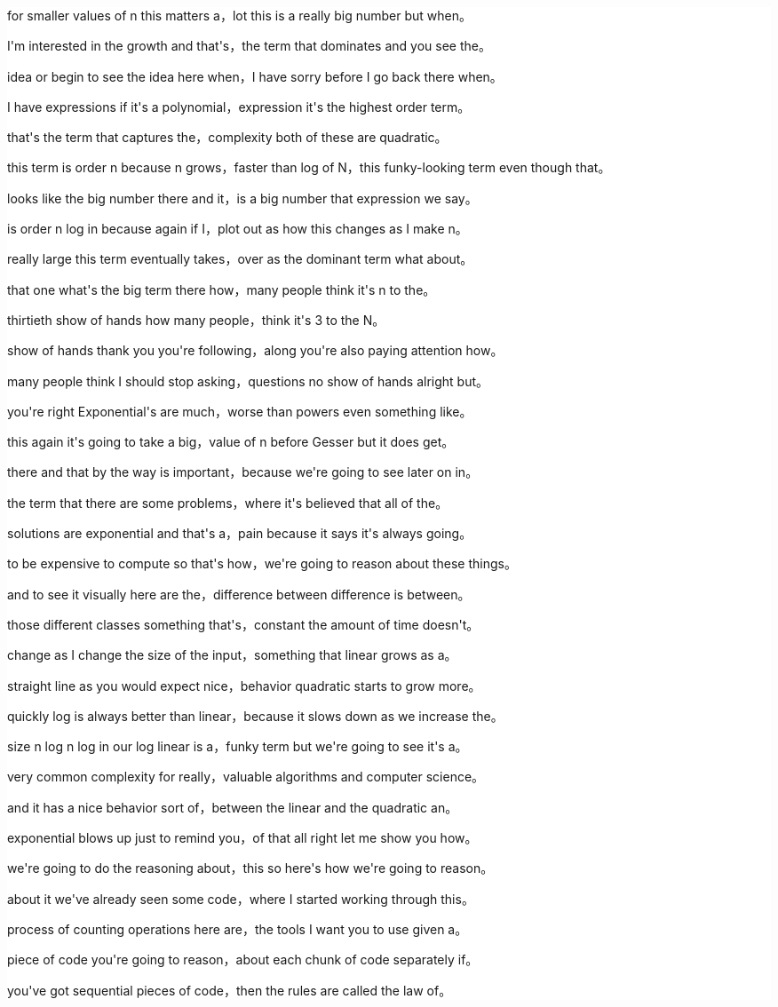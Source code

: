 for smaller values of n this matters a，lot this is a really big number but when。

I'm interested in the growth and that's，the term that dominates and you see the。

idea or begin to see the idea here when，I have sorry before I go back there when。

I have expressions if it's a polynomial，expression it's the highest order term。

that's the term that captures the，complexity both of these are quadratic。

this term is order n because n grows，faster than log of N，this funky-looking term even though that。

looks like the big number there and it，is a big number that expression we say。

is order n log in because again if I，plot out as how this changes as I make n。

really large this term eventually takes，over as the dominant term what about。

that one what's the big term there how，many people think it's n to the。

thirtieth show of hands how many people，think it's 3 to the N。

show of hands thank you you're following，along you're also paying attention how。

many people think I should stop asking，questions no show of hands alright but。

you're right Exponential's are much，worse than powers even something like。

this again it's going to take a big，value of n before Gesser but it does get。

there and that by the way is important，because we're going to see later on in。

the term that there are some problems，where it's believed that all of the。

solutions are exponential and that's a，pain because it says it's always going。

to be expensive to compute so that's how，we're going to reason about these things。

and to see it visually here are the，difference between difference is between。

those different classes something that's，constant the amount of time doesn't。

change as I change the size of the input，something that linear grows as a。

straight line as you would expect nice，behavior quadratic starts to grow more。

quickly log is always better than linear，because it slows down as we increase the。

size n log n log in our log linear is a，funky term but we're going to see it's a。

very common complexity for really，valuable algorithms and computer science。

and it has a nice behavior sort of，between the linear and the quadratic an。

exponential blows up just to remind you，of that all right let me show you how。

we're going to do the reasoning about，this so here's how we're going to reason。

about it we've already seen some code，where I started working through this。

process of counting operations here are，the tools I want you to use given a。

piece of code you're going to reason，about each chunk of code separately if。

you've got sequential pieces of code，then the rules are called the law of。
